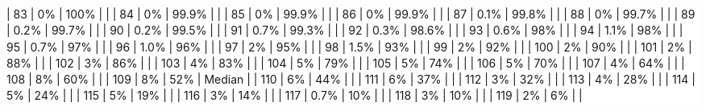 | 83 | 0% | 100% |  |
| 84 | 0% | 99.9% |  |
| 85 | 0% | 99.9% |  |
| 86 | 0% | 99.9% |  |
| 87 | 0.1% | 99.8% |  |
| 88 | 0% | 99.7% |  |
| 89 | 0.2% | 99.7% |  |
| 90 | 0.2% | 99.5% |  |
| 91 | 0.7% | 99.3% |  |
| 92 | 0.3% | 98.6% |  |
| 93 | 0.6% | 98% |  |
| 94 | 1.1% | 98% |  |
| 95 | 0.7% | 97% |  |
| 96 | 1.0% | 96% |  |
| 97 | 2% | 95% |  |
| 98 | 1.5% | 93% |  |
| 99 | 2% | 92% |  |
| 100 | 2% | 90% |  |
| 101 | 2% | 88% |  |
| 102 | 3% | 86% |  |
| 103 | 4% | 83% |  |
| 104 | 5% | 79% |  |
| 105 | 5% | 74% |  |
| 106 | 5% | 70% |  |
| 107 | 4% | 64% |  |
| 108 | 8% | 60% |  |
| 109 | 8% | 52% | Median |
| 110 | 6% | 44% |  |
| 111 | 6% | 37% |  |
| 112 | 3% | 32% |  |
| 113 | 4% | 28% |  |
| 114 | 5% | 24% |  |
| 115 | 5% | 19% |  |
| 116 | 3% | 14% |  |
| 117 | 0.7% | 10% |  |
| 118 | 3% | 10% |  |
| 119 | 2% | 6% |  |
